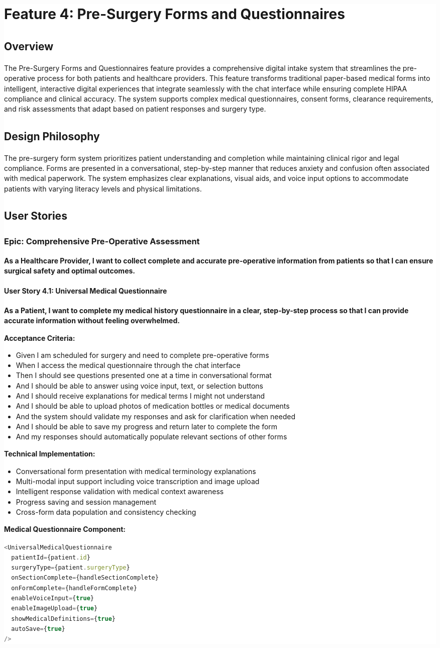 # Feature 4: Pre-Surgery Forms and Questionnaires

## Overview

The Pre-Surgery Forms and Questionnaires feature provides a comprehensive digital intake system that streamlines the pre-operative process for both patients and healthcare providers. This feature transforms traditional paper-based medical forms into intelligent, interactive digital experiences that integrate seamlessly with the chat interface while ensuring complete HIPAA compliance and clinical accuracy. The system supports complex medical questionnaires, consent forms, clearance requirements, and risk assessments that adapt based on patient responses and surgery type.

## Design Philosophy

The pre-surgery form system prioritizes patient understanding and completion while maintaining clinical rigor and legal compliance. Forms are presented in a conversational, step-by-step manner that reduces anxiety and confusion often associated with medical paperwork. The system emphasizes clear explanations, visual aids, and voice input options to accommodate patients with varying literacy levels and physical limitations.

## User Stories

### Epic: Comprehensive Pre-Operative Assessment

**As a Healthcare Provider, I want to collect complete and accurate pre-operative information from patients so that I can ensure surgical safety and optimal outcomes.**

#### User Story 4.1: Universal Medical Questionnaire
**As a Patient, I want to complete my medical history questionnaire in a clear, step-by-step process so that I can provide accurate information without feeling overwhelmed.**

**Acceptance Criteria:**
- Given I am scheduled for surgery and need to complete pre-operative forms
- When I access the medical questionnaire through the chat interface
- Then I should see questions presented one at a time in conversational format
- And I should be able to answer using voice input, text, or selection buttons
- And I should receive explanations for medical terms I might not understand
- And I should be able to upload photos of medication bottles or medical documents
- And the system should validate my responses and ask for clarification when needed
- And I should be able to save my progress and return later to complete the form
- And my responses should automatically populate relevant sections of other forms

**Technical Implementation:**
- Conversational form presentation with medical terminology explanations
- Multi-modal input support including voice transcription and image upload
- Intelligent response validation with medical context awareness
- Progress saving and session management
- Cross-form data population and consistency checking

**Medical Questionnaire Component:**
```typescript
<UniversalMedicalQuestionnaire
  patientId={patient.id}
  surgeryType={patient.surgeryType}
  onSectionComplete={handleSectionComplete}
  onFormComplete={handleFormComplete}
  enableVoiceInput={true}
  enableImageUpload={true}
  showMedicalDefinitions={true}
  autoSave={true}
/>
```

